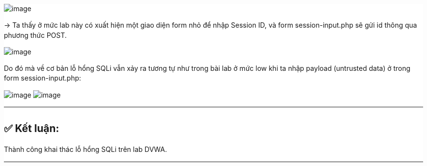 <img width="1718" height="654" alt="image" src="https://github.com/user-attachments/assets/73a973ef-a0fe-4ab2-bb28-dede379a3335" />

&rarr; Ta thấy ở mức lab này có xuất hiện một giao diện form nhỏ để nhập Session ID, và form session-input.php sẽ gửi id thông qua phương thức POST.

<img width="1721" height="726" alt="image" src="https://github.com/user-attachments/assets/ee9e38d3-17d5-4146-8100-9b7413d04132" />

Do đó mà về cơ bản lỗ hổng SQLi vẫn xảy ra tương tự như trong bài lab ở mức low khi ta nhập payload (untrusted data) ở trong form session-input.php:

<img width="1723" height="748" alt="image" src="https://github.com/user-attachments/assets/a36c20af-030d-4e55-bb83-cecb3e927296" />

<img width="1724" height="733" alt="image" src="https://github.com/user-attachments/assets/1fd561ca-3ea6-4dbf-9da3-6cd03a3977df" />

---

## ✅ Kết luận:

Thành công khai thác lỗ hổng SQLi trên lab DVWA.

---

